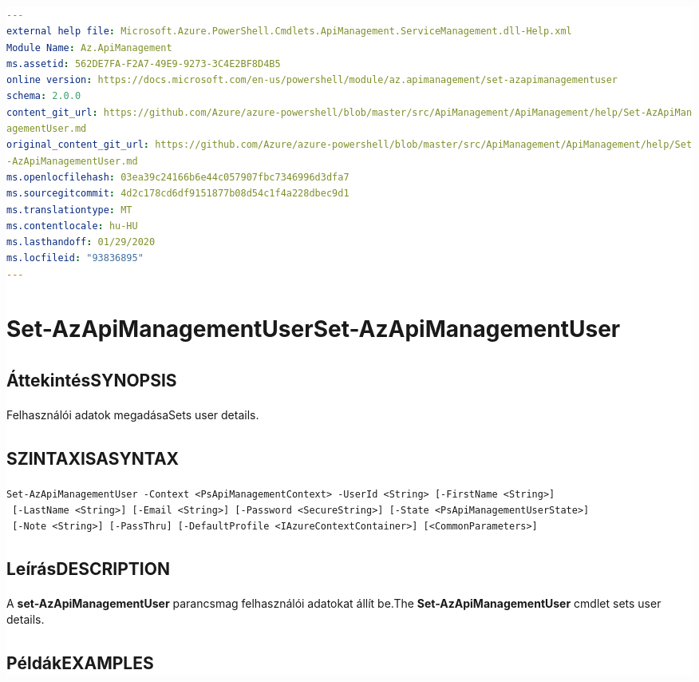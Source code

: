 ```yaml
---
external help file: Microsoft.Azure.PowerShell.Cmdlets.ApiManagement.ServiceManagement.dll-Help.xml
Module Name: Az.ApiManagement
ms.assetid: 562DE7FA-F2A7-49E9-9273-3C4E2BF8D4B5
online version: https://docs.microsoft.com/en-us/powershell/module/az.apimanagement/set-azapimanagementuser
schema: 2.0.0
content_git_url: https://github.com/Azure/azure-powershell/blob/master/src/ApiManagement/ApiManagement/help/Set-AzApiManagementUser.md
original_content_git_url: https://github.com/Azure/azure-powershell/blob/master/src/ApiManagement/ApiManagement/help/Set-AzApiManagementUser.md
ms.openlocfilehash: 03ea39c24166b6e44c057907fbc7346996d3dfa7
ms.sourcegitcommit: 4d2c178cd6df9151877b08d54c1f4a228dbec9d1
ms.translationtype: MT
ms.contentlocale: hu-HU
ms.lasthandoff: 01/29/2020
ms.locfileid: "93836895"
---
```

# <span data-ttu-id="b8ada-101">Set-AzApiManagementUser</span><span class="sxs-lookup"><span data-stu-id="b8ada-101">Set-AzApiManagementUser</span></span>

## <span data-ttu-id="b8ada-102">Áttekintés</span><span class="sxs-lookup"><span data-stu-id="b8ada-102">SYNOPSIS</span></span>
<span data-ttu-id="b8ada-103">Felhasználói adatok megadása</span><span class="sxs-lookup"><span data-stu-id="b8ada-103">Sets user details.</span></span>

## <span data-ttu-id="b8ada-104">SZINTAXISA</span><span class="sxs-lookup"><span data-stu-id="b8ada-104">SYNTAX</span></span>

```
Set-AzApiManagementUser -Context <PsApiManagementContext> -UserId <String> [-FirstName <String>]
 [-LastName <String>] [-Email <String>] [-Password <SecureString>] [-State <PsApiManagementUserState>]
 [-Note <String>] [-PassThru] [-DefaultProfile <IAzureContextContainer>] [<CommonParameters>]
```

## <span data-ttu-id="b8ada-105">Leírás</span><span class="sxs-lookup"><span data-stu-id="b8ada-105">DESCRIPTION</span></span>
<span data-ttu-id="b8ada-106">A **set-AzApiManagementUser** parancsmag felhasználói adatokat állít be.</span><span class="sxs-lookup"><span data-stu-id="b8ada-106">The **Set-AzApiManagementUser** cmdlet sets user details.</span></span>

## <span data-ttu-id="b8ada-107">Példák</span><span class="sxs-lookup"><span data-stu-id="b8ada-107">EXAMPLES</span></span>
